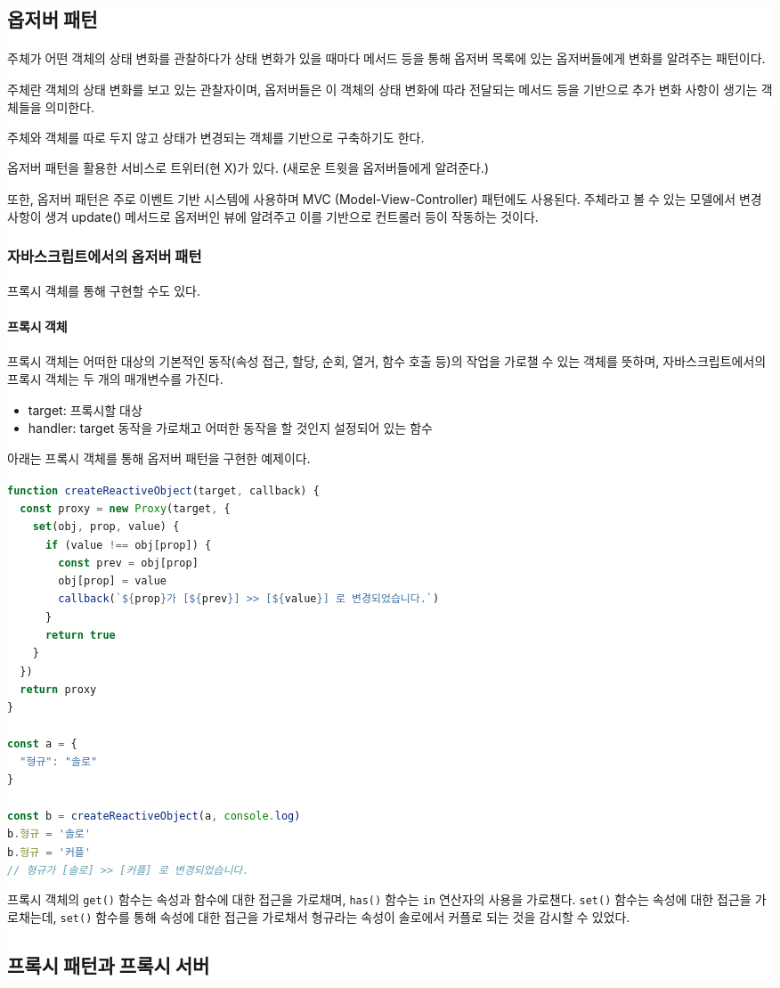## 옵저버 패턴

주체가 어떤 객체의 상태 변화를 관찰하다가 상태 변화가 있을 때마다 메서드 등을 통해 옵저버 목록에 있는 옵저버들에게 변화를 알려주는 패턴이다.

주체란 객체의 상태 변화를 보고 있는 관찰자이며, 옵저버들은 이 객체의 상태 변화에 따라 전달되는 메서드 등을 기반으로 추가 변화 사항이 생기는 객체들을 의미한다.

주체와 객체를 따로 두지 않고 상태가 변경되는 객체를 기반으로 구축하기도 한다.

옵저버 패턴을 활용한 서비스로 트위터(현 X)가 있다. (새로운 트윗을 옵저버들에게 알려준다.)

또한, 옵저버 패턴은 주로 이벤트 기반 시스템에 사용하며 MVC (Model-View-Controller) 패턴에도 사용된다. 주체라고 볼 수 있는 모델에서 변경 사항이 생겨 update() 메서드로 옵저버인 뷰에 알려주고 이를 기반으로 컨트롤러 등이 작동하는 것이다.

### 자바스크립트에서의 옵저버 패턴

프록시 객체를 통해 구현할 수도 있다.

#### 프록시 객체 

프록시 객체는 어떠한 대상의 기본적인 동작(속성 접근, 할당, 순회, 열거, 함수 호출 등)의 작업을 가로챌 수 있는 객체를 뜻하며, 자바스크립트에서의 프록시 객체는 두 개의 매개변수를 가진다.

- target: 프록시할 대상
- handler: target 동작을 가로채고 어떠한 동작을 할 것인지 설정되어 있는 함수

아래는 프록시 객체를 통해 옵저버 패턴을 구현한 예제이다.

```javascript
function createReactiveObject(target, callback) {
  const proxy = new Proxy(target, {
    set(obj, prop, value) {
      if (value !== obj[prop]) {
        const prev = obj[prop]
        obj[prop] = value
        callback(`${prop}가 [${prev}] >> [${value}] 로 변경되었습니다.`)
      }
      return true
    }
  })
  return proxy
}

const a = {
  "형규": "솔로"
}

const b = createReactiveObject(a, console.log)
b.형규 = '솔로'
b.형규 = '커플'
// 형규가 [솔로] >> [커플] 로 변경되었습니다.
```

프록시 객체의 `get()` 함수는 속성과 함수에 대한 접근을 가로채며, `has()` 함수는 `in` 연산자의 사용을 가로챈다. `set()` 함수는 속성에 대한 접근을 가로채는데, `set()` 함수를 통해 속성에 대한 접근을 가로채서 형규라는 속성이 솔로에서 커플로 되는 것을 감시할 수 있었다.

## 프록시 패턴과 프록시 서버
